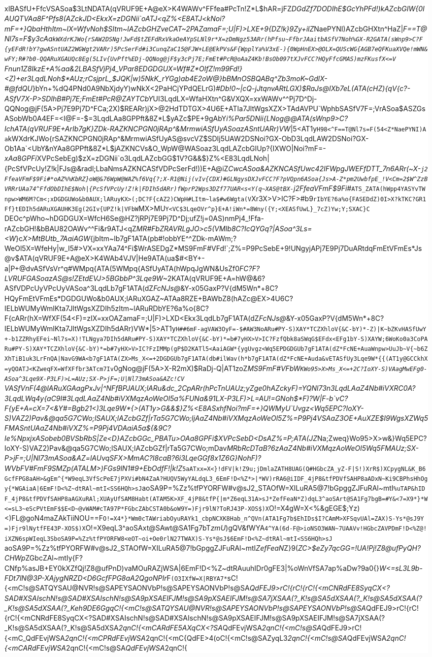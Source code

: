 xIBASfU+FfcVSASoa$3LtNDATA(qVRUF9E+A@eX>K4WAWv^FFfea#PcTn!Z*L$hAR=jFZ*DGdZf7DODIhE$GcYhPFd!)kAZcbGIW{0IAUQTVAa8F^Pfs8(AZckJD<EkxX=zDGNii`oATJ<qZ%<E8ATJ<kNoi?mF=+}QbaHthItm~lX=WfvNoh$SItm~lAZcbGHZveCAT~2PAZamaF=;U|F)>LXE+9{DZ!k}9Zy+ilZ*NaePYNI)AZcbGHXtn^HaZ|_F==T@Nl7s=F$y3cAa`kWXdrKJWo{rSAW2DSNg!JwFd$tZEFdRxVkaOeAYpSLNl9r*X=zDmNgz53ARr(hPfsu~FfbrJAaitbASfV7Noh%GX-R2GATA(sWnp9>C?F{yEFdR!bY?gwASntUAZ2WGWgt2VARr)5PcSerFd#i3CunqZaC15@FJW+LE@EkPVs&F{WpplYa%V3xE-){0WpHnEX>@OLX=QUScWG{AGB7eQFKuaXVQe!mWN&wFY;R#?b0-QQARuXGAUQc8Eg(5LIv{UvPft%EDj-QQNog@jF$y3cPj7E;FmEt#PcR@oAaZ4Kb!BsOb097tXJvFCC?HQyFfcGMAS)mzFKusfX<=V`Fnun1Z8IkzE+A%aa&2LBASfVjPj4_VPar8EDGDGUX=Wf#Z*OlfZ!m99Fd!}<Z)+er3LqdLNoh$*AUz;rCsjprL_$JQK|w)5NkK_rYGg)ab4E2oW@}bBMnOSBQABq^Zb3moK~GdlX-#@fdQU_}bYn+%dQ4PNd0A9NbXjdyY)wNkX<2PaHCjYPdQELrG)*#Db!0~|cQ-*jJtqnvARtLGX)$RaJs@IXb7eL(ATA(cHZ){qV{c?-ASfV7X-P>SDIhB#Pj7E;FmEt#PcR@ZAY*TCbY*UI3LqdLX=WfaHXtn^G&VXQX=xxWAWv^^Pj7D^Dj-QQNog@jF(5A>Pj7E9Pj7D^FCa;2X)$REARr)jX>@2HdTDTGX>4U6E+ATIa7JltWgsXZX>TAdAVPU`WphbSASfV7F=;VrASoa$ASZGsASobWb0A4EF=<I@F=-$=3LqdLAa8GPPft&8Z*L$yAZc$PE+9gAbY*i%Par5DNii{LNog@@ATA(sWnp9>C?IchATA(qVRUF9E+ArIb7gK}ZDk-RAZKNCPGN0jRAp^&MrmwiASfUyASoazASntUARr)VW*|5<AT1y`H98<^F==T@Nl7s=F(54<Z*NaePYNI)Aa`kWXdrKJWo{rSAZKNCPGN0jRAp^&MrmwiASfUyAS@svcVZ$SDIj5UAW2DSNoi?GX-ObD3LqdLAW2DSNoi?GX-Ob1Aa`<UbY&nYAa8GPPft&8Z*L$jAZKNCVs&O_WpW@WASoaz3LqdLAZcbGIUp?{IXWO|Noi?mF=-$xAa8GPFi$XVPcSebEg)$zX=zDGNii`o3LqdLAZcbGG$1V?G&&$}Z%<E83LqdLNoh|{PcSfVPcUy!Z!k|FJs@&radl;LbaNmsAZKNCASfVDPcSerFd!))E+A@iZ*CwcASoa&AZKNCASfUwc42IFWpgJWEFfDTT_7n6ARr(~X-`j2FfeaVFmF$9Fi#*oAZ%%KbRZ}oW@&76WpW@WAZ%f6Vq{?;X-R1@Nij(vIv{CDX)#GLNgysDXJvFCC?F?pVQpn6ASoa{Js>A-Z*pm2UwbfpE_!V<Cm=2$W^ZzBVRRrUAa74^FfdObDIhE$Noh|{PcSfVPcUy!Z!k|FDIh5dARr)fWprP2Wps3DZf77UAR<s<Y(q~XAS@tBX-`j2FfeaVFmF$9Fi#*`ATS_ZATA(hWpp4YASYvTWnpw>WM6M?Cm<;xDGDGUWo&b0AUX;lARuyKX>(;DC?F{cAZ2)CWpH#LItm~la$#w6Wgta(V`Xr3X>V>IC?F>#b9`rIbYE?6a%o{FASEDdZ)0I>X?kTKC?GR1Ff}tEDIh5dARuXGAUHK3Eg(2GIv{UPZ!k|VFbW`MX>MU`Y<VC$3LqeOVr^p}E+A!iWn*=8Wny({Y;<XEASfUwL}_7cZ)Yw;Y;SXAC}C`DEOc^pWho~hDGDGUX=WfcH6Se@HZ?jRPj7E9Pj7D^Dj;ufZ!j=0AS)nmPj4_!Ffa-rAZcbGH!&bBAU82OAWv^^Fi&r9ATJ<qZ*MR#FbZRAVRLgJO>c5(VMIb8C?IcQYGq?|ASoa^3Ls=<W*}c*X>MtBUtb_7AaiAGW*{jbItm~lb7gF1ATA(pb#!obbYE^^ZDk-mAWm;?WeOl5X=WfeHy|w_I5#>VX=xxYAa74^Fi$WrASEDgZ*MS9FmF#VFd!`;Z%=P9PcSebE+9!UNgyjAPj7E9Pj7DuARtdqFmEtVFmEs*Js@v$ATA(qVRUF9E+A@eX>K4WAb4VJV|He9ATA(ua$#<BY+-a|P+@dvASfVsVr^q#WMpq{ATA(5WMpq{ASfUyATA(hWpqJgWN&UsZf0*FC?F?LVRUFGASoazAS@s!ZEtdEVJ>5BGbbP^3Lqe9W*~2KATA(qVRUF9E+A=hW@&6?ASfVDPcUyVPcUyVASoa^3LqdLb7gF1ATA(dZ*FcNJs@*&Y-x05GaxP?V{dM5Wn*+8C?HQyFmEtVFmEs*DGDGUWo&b0AUX;lARuXGAZ~ATAa8RZE+BAWbZ8(hAZc@EX>4U6C?IELbWUMyWmIKta7JltWgsXZDIh5zItm~lARuRDbYE?6a%o{8C?F{cARr(hX=WfXF(54<F)=zIX=xxOAZamaF=;U|F)>LXD<Ekx3LqdLb7gF1ATA(dZ*FcNJs@*&Y-x05GaxP?V{dM5Wn*+8C?IELbWUMyWmIKta7JltWgsXZDIh5dARr)VW*|5>AT1y`H##6mF-agVAW3OyF=-$#AW3NoARu#PY-S)XAY*TCZXhloV{&C-bY)*-Z)|K~bZKvHASfUwY+-b1ZZRhyEFei~Nl7s=X)!TLNgya7DIh5dARu#PY-S)XAY*TCZXhloV{&C-bY)*=b#7yHX>V>IC?FzfQbk8aSWqG$EFdx<EFg1bY-S)XAYW;6WoKo0a3CoPARu#PY-S)XAY*TCZXhloV{&C-bY)*=b#7yHX>V>IC?FzIMMp(gP$D2KATl5<AaiAGW*{ygUvgz<Wq5EPDGDGUb7gF1ATA(dZ*FcNE+AuaWnpw>UuJb~V{~b6ZXhTiB1uk3LrFnQA|NavG9WA<b7gF1ATA(ZX>Ms_X<=+2DGDGUb7gF1ATA(db#ilWav(h*b7gF1ATA(dZ*FcNE+Auda&vETASfUy3Lqe9W*{{(AT1y@GCCkhX=yQOATJ<KZweqFX=WfXFfbr3ATcm7Iv`0gNog@jF(5A>X-R2mX)$RaDj-Q|AT1zoZ*MS9FmF#VFbW`KWo95>X>Ms_X<=+2C?IoXY-S)VAagMwEFg0-ASoa^3Lqe9X-P3LF)>L=AUz;SX-P>jF=;U|Nl73mASoa&AZc!CV`*V*ASfVnF(4@lARuXGAagPxJv|^NFfBPJAUX;lARu&dc_2CpARr(hPcTnUAUz;yZge0hAZckyF)=YQNl73n3LqdLAaZ4Nb#iVXRC0A?3LqdLWq4y{aC9I#3LqdLAaZ4Nb#iVXMqzAoWeOl5a%FUNa&91LX-P3LF)>L=AU!=GNoh$*F)?W|F-b`vC?F{yE+A=cX=7<&Y#=Bgb21<)3Lqe9W*{>(AT1y>G&&$}Z%<E8ASxhfNoi?mF=+}QWMyU`Uvgz<Wq5EPC?IoXY-S)VAZ2)Pav&@qa5G7CWo;lSAUX;lAZcbGZf|rTa5G7CWo;ljAaZ4Nb#iVXMqzAoWeOl5Z%=P9Pj4VSAaZ3OE+AuXZE$I9WgsXZWq5FMASntUAaZ4Nb#iVXZ%=P9Pj4VDAaiA5a${&9C?Ie%NpxjxASobeb0BVSbRbS|Ze<D}AZcbGGc_PBATu>OAa8GPFi$XVPcSebD<DsAZ%=P;ATA(JZ*Na;Zweq}Wo95>X>w&}Wq5EPC?IoXY-S)VAZ2)Pav&@qa5G7CWo;lSAUX;lAZcbGZf|rTa5G7CWo;mDav*MRbRcDTaB?6zAaZ4Nb#iVXMqzAoWeOl5Wq5FMAUz;SX-P>jF=;U|Nl73mASoa&AZ=lAUvqSFX>MmAC?I8caB?6i3LqeGGf8x1Z6G}$Noh$*F)?WVbFV#FmF9SM*Zp(ATALM>)FGs9lN1#9+EbOdfF!|k!Z*`5aATxx=X<}!dFV|k!Z9u;jDmlaZATH8UAG(Q#HGbcZA_yZ-F|S!)XrR$)XCpygNL&K_B6GcfFPG8aAH>&gEm^{*W9eqL3VfScPeE7jPXVi#bN4ZaA?HUQV5WyYALdqL3_6EmF!D<%Z*>|*WV)rRA6@iIDF_4jP8&tfPDVfSAHP8aADxN~Ki9CBPhsHhOgy{*WGAiaA|6EmF!D<%Z~dtRAl~mtI<SS6HQh>sJ`aoSA9P=%Zz%tfPYORFW#v@sJ2_STAOfW=XILuRA5@7!bGpggZJFuRAl~mtI`%uTAP&hIDF_4jP8&tfPDVfSAHP8aAGXuRAl;XUAyUfSAM8Habt(ATAM5K>XF_4jP8&tfP{|m*Z6eqL31A>sJ*ZefFeaN*Z)dqL3^aoSArt@SA1Fg7bgB=#Y&<7=X9*}*W<=sL3~eScPVtEmF$$E<D~@vWAM#cTA97P*FGbcZAbCSTA0b&oW9Y=)Fjr9lN?ToRJ43P-XOS$)X`O!=X4gW=X<%&gEGE$;Yz)<)FL@goN4maZAkTiiNOU==F`O!=X4*}*Wm0cTAWriabOyuRAYk1_cbpNCXK8Hab_n^QVn(ATA1Fg7b$EhIDs$I?CAmM>XFSqvUAl=ZAX)S-Ys*@sJ9Y=)Fjr9lNytfFE43P-XOS$)X`O!=X9eqL3^aoSAxt@SAwt@SA1Fg7bT$zmU)$gQV&fWYA`4^YA(6d-F@>ioNSO3WAN~7UAAVv!HGbcZAVPDmF!D<%Z@!iXZN6spWIeqL3SboSA9P=%Zz%tfPYORFW8<eOT~oi+Oe0rlN27TWAX)S-Ys*@sJ$6EmF!D<%Z~dtRAl~mtI<SS6HQh>sJ`aoSA9P=%Zz%tfPYORFW#v@sJ2_STAOfW=XILuRA5@7!bGpggZJFuRAl~mtI*ZefFeaN*Z}9(*ZC>$eZy7qcGG=!UA!Pj!Z8@ufPyQH?CHWp*ZGbcZAl~mtIy{F?CNfp%asJB+EY0kXZfQj!Z8@ufPnD)vaMOuRAZjWSA|6EmF!D<%Z~dtRAuuhIDr0gFE3|%oWnVfSA7ap%aDw?9a0{}*W<=sL3L9b-FDt7lN@3P-XAjygNRZD<D6GcfFPG8aA2QgoNPIr*F`(O3IXfW=X|RBYA7*`sC!{<mC!s@SATQYSAU@NVR!s@SAPEYSAONVbP!s@SAPEYSAONVbP!s@SA*QdFEJ9>rC!{<mCORdFEJ9>rC!{<mCORdFEJ9>rC!{<mCNRdFE8SyqCX<?SAD#XSAIschN!s@SAD#XSAIschN!s@SA9pXSAEIFJM!s@SA9pXSAEIFJM!s@SA7jXSAA(?_K!s@SA5dXSAA(?_K!s@SA5dXSAA(?_K!s@SA5dXSAA(?_Keh9DE6GgqC!{<mC!s@SATQYSAU@NVR!s@SAPEYSAONVbP!s@SAPEYSAONVbP!s@SA*QdFEJ9>rC!{<mCORdFEJ9>rC!{<mCORdFEJ9>rC!{<mCNRdFE8SyqCX<?SAD#XSAIschN!s@SAD#XSAIschN!s@SA9pXSAEIFJM!s@SA9pXSAEIFJM!s@SA7jXSAA(?_K!s@SA5dXSAA(?_K!s@SA5dXSA*2qnC!{<mCARdFE5AXqCX<?SA*QdFEvjWSA*2qnC!{<mC!s@SA*QdFEJ9>rC!{<mC_QdFEvjWSA*2qnC!{<mCPRdFEvjWSA*2qnC!{<mC{QdFE>4(oC!{<mC!s@SAZyqL3*2qnC!{<mC!s@SA*QdFEvjWSA*2qnC!{<mCARdFEvjWSA*2qnC!{<mC!s@SA*QdFEvjWSA*2qnC!{